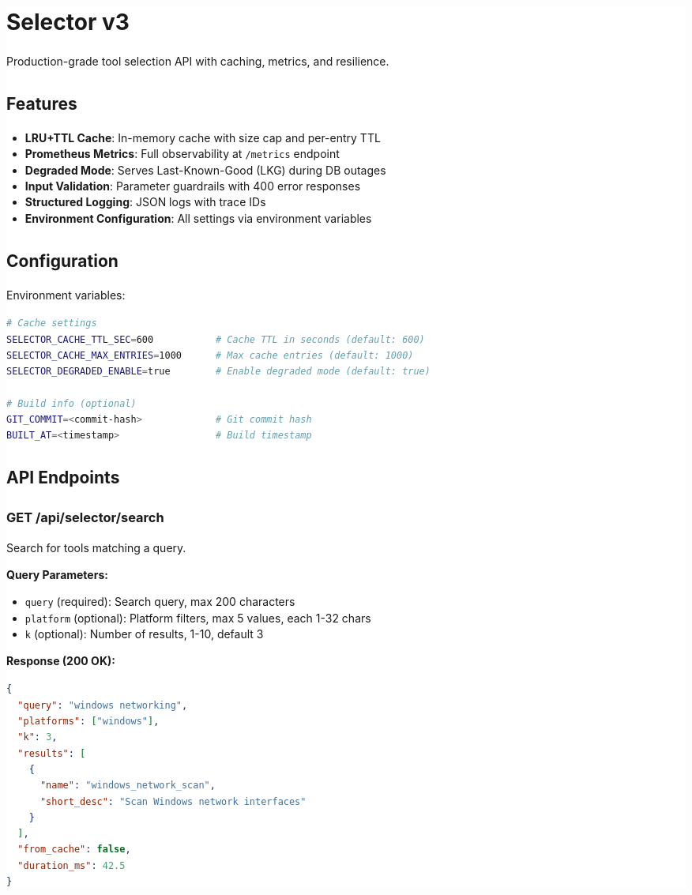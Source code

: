 # Selector v3

Production-grade tool selection API with caching, metrics, and resilience.

## Features

- **LRU+TTL Cache**: In-memory cache with size cap and per-entry TTL
- **Prometheus Metrics**: Full observability at `/metrics` endpoint
- **Degraded Mode**: Serves Last-Known-Good (LKG) during DB outages
- **Input Validation**: Parameter guardrails with 400 error responses
- **Structured Logging**: JSON logs with trace IDs
- **Environment Configuration**: All settings via environment variables

## Configuration

Environment variables:

```bash
# Cache settings
SELECTOR_CACHE_TTL_SEC=600           # Cache TTL in seconds (default: 600)
SELECTOR_CACHE_MAX_ENTRIES=1000      # Max cache entries (default: 1000)
SELECTOR_DEGRADED_ENABLE=true        # Enable degraded mode (default: true)

# Build info (optional)
GIT_COMMIT=<commit-hash>             # Git commit hash
BUILT_AT=<timestamp>                 # Build timestamp
```

## API Endpoints

### GET /api/selector/search

Search for tools matching a query.

**Query Parameters:**
- `query` (required): Search query, max 200 characters
- `platform` (optional): Platform filters, max 5 values, each 1-32 chars
- `k` (optional): Number of results, 1-10, default 3

**Response (200 OK):**
```json
{
  "query": "windows networking",
  "platforms": ["windows"],
  "k": 3,
  "results": [
    {
      "name": "windows_network_scan",
      "short_desc": "Scan Windows network interfaces"
    }
  ],
  "from_cache": false,
  "duration_ms": 42.5
}
```
